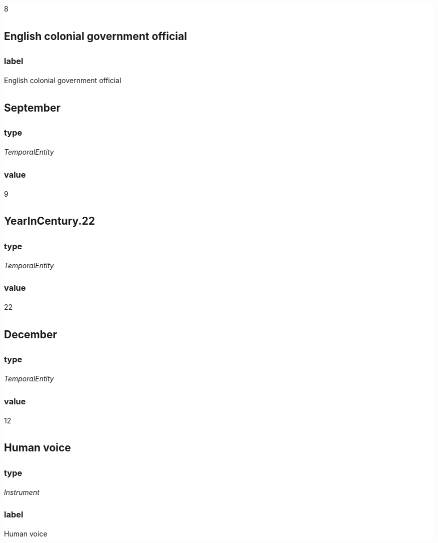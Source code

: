 8

## English colonial government official

### label


English colonial government official

## September

### type


*TemporalEntity*

### value


9

## YearInCentury.22

### type


*TemporalEntity*

### value


22

## December

### type


*TemporalEntity*

### value


12

## Human voice

### type


*Instrument*

### label


Human voice